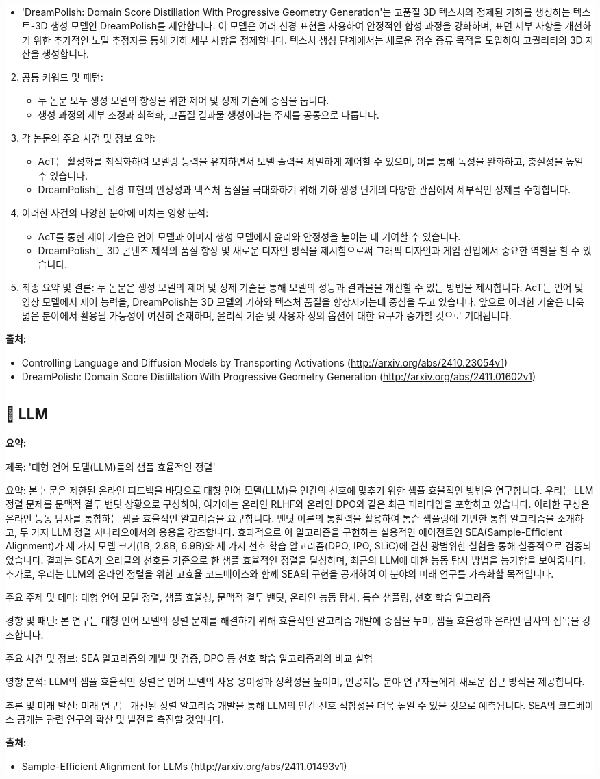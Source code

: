    - 'DreamPolish: Domain Score Distillation With Progressive Geometry Generation'는 고품질 3D 텍스처와 정제된 기하를 생성하는 텍스트-3D 생성 모델인 DreamPolish를 제안합니다. 이 모델은 여러 신경 표현을 사용하여 안정적인 합성 과정을 강화하며, 표면 세부 사항을 개선하기 위한 추가적인 노멀 추정자를 통해 기하 세부 사항을 정제합니다. 텍스처 생성 단계에서는 새로운 점수 증류 목적을 도입하여 고퀄리티의 3D 자산을 생성합니다.

2. 공통 키워드 및 패턴:
   - 두 논문 모두 생성 모델의 향상을 위한 제어 및 정제 기술에 중점을 둡니다.
   - 생성 과정의 세부 조정과 최적화, 고품질 결과물 생성이라는 주제를 공통으로 다룹니다.

3. 각 논문의 주요 사건 및 정보 요약:
   - AcT는 활성화를 최적화하여 모델링 능력을 유지하면서 모델 출력을 세밀하게 제어할 수 있으며, 이를 통해 독성을 완화하고, 충실성을 높일 수 있습니다.
   - DreamPolish는 신경 표현의 안정성과 텍스처 품질을 극대화하기 위해 기하 생성 단계의 다양한 관점에서 세부적인 정제를 수행합니다.

4. 이러한 사건의 다양한 분야에 미치는 영향 분석:
   - AcT를 통한 제어 기술은 언어 모델과 이미지 생성 모델에서 윤리와 안정성을 높이는 데 기여할 수 있습니다.
   - DreamPolish는 3D 콘텐츠 제작의 품질 향상 및 새로운 디자인 방식을 제시함으로써 그래픽 디자인과 게임 산업에서 중요한 역할을 할 수 있습니다.

5. 최종 요약 및 결론:
   두 논문은 생성 모델의 제어 및 정제 기술을 통해 모델의 성능과 결과물을 개선할 수 있는 방법을 제시합니다. AcT는 언어 및 영상 모델에서 제어 능력을, DreamPolish는 3D 모델의 기하와 텍스처 품질을 향상시키는데 중심을 두고 있습니다. 앞으로 이러한 기술은 더욱 넓은 분야에서 활용될 가능성이 여전히 존재하며, 윤리적 기준 및 사용자 정의 옵션에 대한 요구가 증가할 것으로 기대됩니다.

**출처:**

 - Controlling Language and Diffusion Models by Transporting Activations (http://arxiv.org/abs/2410.23054v1)
 - DreamPolish: Domain Score Distillation With Progressive Geometry Generation (http://arxiv.org/abs/2411.01602v1)


## 🪸 LLM

**요약:**

제목: '대형 언어 모델(LLM)들의 샘플 효율적인 정렬'

요약: 본 논문은 제한된 온라인 피드백을 바탕으로 대형 언어 모델(LLM)을 인간의 선호에 맞추기 위한 샘플 효율적인 방법을 연구합니다. 우리는 LLM 정렬 문제를 문맥적 결투 밴딧 상황으로 구성하여, 여기에는 온라인 RLHF와 온라인 DPO와 같은 최근 패러다임을 포함하고 있습니다. 이러한 구성은 온라인 능동 탐사를 통합하는 샘플 효율적인 알고리즘을 요구합니다. 밴딧 이론의 통찰력을 활용하여 톰슨 샘플링에 기반한 통합 알고리즘을 소개하고, 두 가지 LLM 정렬 시나리오에서의 응용을 강조합니다. 효과적으로 이 알고리즘을 구현하는 실용적인 에이전트인 SEA(Sample-Efficient Alignment)가 세 가지 모델 크기(1B, 2.8B, 6.9B)와 세 가지 선호 학습 알고리즘(DPO, IPO, SLiC)에 걸친 광범위한 실험을 통해 실증적으로 검증되었습니다. 결과는 SEA가 오라클의 선호를 기준으로 한 샘플 효율적인 정렬을 달성하며, 최근의 LLM에 대한 능동 탐사 방법을 능가함을 보여줍니다. 추가로, 우리는 LLM의 온라인 정렬을 위한 고효율 코드베이스와 함께 SEA의 구현을 공개하여 이 분야의 미래 연구를 가속화할 목적입니다.

주요 주제 및 테마: 대형 언어 모델 정렬, 샘플 효율성, 문맥적 결투 밴딧, 온라인 능동 탐사, 톰슨 샘플링, 선호 학습 알고리즘

경향 및 패턴: 본 연구는 대형 언어 모델의 정렬 문제를 해결하기 위해 효율적인 알고리즘 개발에 중점을 두며, 샘플 효율성과 온라인 탐사의 접목을 강조합니다.

주요 사건 및 정보: SEA 알고리즘의 개발 및 검증, DPO 등 선호 학습 알고리즘과의 비교 실험

영향 분석: LLM의 샘플 효율적인 정렬은 언어 모델의 사용 용이성과 정확성을 높이며, 인공지능 분야 연구자들에게 새로운 접근 방식을 제공합니다.

추론 및 미래 발전: 미래 연구는 개선된 정렬 알고리즘 개발을 통해 LLM의 인간 선호 적합성을 더욱 높일 수 있을 것으로 예측됩니다. SEA의 코드베이스 공개는 관련 연구의 확산 및 발전을 촉진할 것입니다.

**출처:**

 - Sample-Efficient Alignment for LLMs (http://arxiv.org/abs/2411.01493v1)


